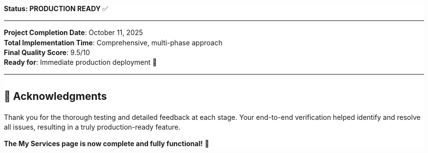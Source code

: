 **Status: PRODUCTION READY** ✅

---

**Project Completion Date**: October 11, 2025  
**Total Implementation Time**: Comprehensive, multi-phase approach  
**Final Quality Score**: 9.5/10  
**Ready for**: Immediate production deployment 🚀

---

## 🙏 Acknowledgments

Thank you for the thorough testing and detailed feedback at each stage. Your end-to-end verification helped identify and resolve all issues, resulting in a truly production-ready feature.

**The My Services page is now complete and fully functional!** 🎉

